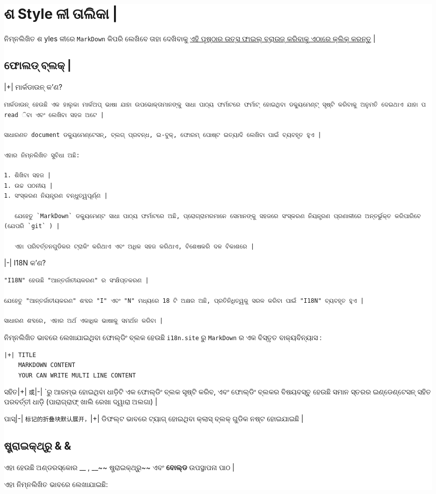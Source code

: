 # ଶ Style ଳୀ ତାଲିକା |

ନିମ୍ନଲିଖିତ ଶ yles ଳୀରେ `MarkDown` କିପରି ଲେଖିବେ ତାହା ଦେଖିବାକୁ [ଏହି ପୃଷ୍ଠାର ଉତ୍ସ ଫାଇଲ୍ ବ୍ରାଉଜ୍ କରିବାକୁ ଏଠାରେ କ୍ଲିକ୍ କରନ୍ତୁ](//raw.githubusercontent.com/i18n-site/md/refs/heads/main/zh/i18n.site/md/styl.md) |

## ଫୋଲଡ୍ ବ୍ଲକ୍ |

|+| ମାର୍କଡାଉନ୍ କ’ଣ?

    ମାର୍କଡାଉନ୍ ହେଉଛି ଏକ ହାଲୁକା ମାର୍କଅପ୍ ଭାଷା ଯାହା ଉପଭୋକ୍ତାମାନଙ୍କୁ ସାଧା ପାଠ୍ୟ ଫର୍ମାଟରେ ଫର୍ମାଟ୍ ହୋଇଥିବା ଡକ୍ୟୁମେଣ୍ଟ୍ ସୃଷ୍ଟି କରିବାକୁ ଅନୁମତି ଦେଇଥାଏ ଯାହା ପ read ିବା ଏବଂ ଲେଖିବା ସହଜ ଅଟେ |

    ସାଧାରଣତ document ଡକ୍ୟୁମେଣ୍ଟେସନ୍, ବ୍ଲଗ୍ ପ୍ରବନ୍ଧ, ଇ-ବୁକ୍, ଫୋରମ୍ ପୋଷ୍ଟ ଇତ୍ୟାଦି ଲେଖିବା ପାଇଁ ବ୍ୟବହୃତ ହୁଏ |

    ଏହାର ନିମ୍ନଲିଖିତ ସୁବିଧା ଅଛି:

    1. ଶିଖିବା ସହଜ |
    1. ଉଚ୍ଚ ପଠନୀୟ |
    1. ସଂସ୍କରଣ ନିୟନ୍ତ୍ରଣ ବନ୍ଧୁତ୍ୱପୂର୍ଣ୍ଣ |

       ଯେହେତୁ `MarkDown` ଡକ୍ୟୁମେଣ୍ଟ ସାଧା ପାଠ୍ୟ ଫର୍ମାଟରେ ଅଛି, ପ୍ରୋଗ୍ରାମରମାନେ ସେମାନଙ୍କୁ ସହଜରେ ସଂସ୍କରଣ ନିୟନ୍ତ୍ରଣ ପ୍ରଣାଳୀରେ ଅନ୍ତର୍ଭୁକ୍ତ କରିପାରିବେ (ଯେପରି `git` ) |

       ଏହା ପରିବର୍ତ୍ତନଗୁଡିକର ଟ୍ରାକିଂ କରିଥାଏ ଏବଂ ଅଧିକ ସହଜ କରିଥାଏ, ବିଶେଷକରି ଦଳ ବିକାଶରେ |

|-| I18N କ’ଣ?

    "I18N" ହେଉଛି "ଆନ୍ତର୍ଜାତୀୟକରଣ" ର ସଂକ୍ଷିପ୍ତକରଣ |

    ଯେହେତୁ "ଆନ୍ତର୍ଜାତୀୟକରଣ" ଶବ୍ଦର "I" ଏବଂ "N" ମଧ୍ୟରେ 18 ଟି ଅକ୍ଷର ଅଛି, ପ୍ରତିନିଧିତ୍ୱକୁ ସରଳ କରିବା ପାଇଁ "I18N" ବ୍ୟବହୃତ ହୁଏ |

    ସାଧାରଣ ଶବ୍ଦରେ, ଏହାର ଅର୍ଥ ଏକାଧିକ ଭାଷାକୁ ସମର୍ଥନ କରିବା |


ନିମ୍ନଲିଖିତ ଭାବରେ ଲେଖାଯାଇଥିବା ଫୋଲ୍ଡିଂ ବ୍ଲକ ହେଉଛି `i18n.site` ରୁ `MarkDown` ର ଏକ ବିସ୍ତୃତ ବାକ୍ୟବିନ୍ୟାସ :

```
|+| TITLE
    MARKDOWN CONTENT
    YOUR CAN WRITE MULTI LINE CONTENT
```

ସହିତ|+| `或`|-| `ରୁ ଆରମ୍ଭ ହୋଇଥିବା ଧାଡ଼ିଟି ଏକ ଫୋଲ୍ଡିଂ ବ୍ଲକ ସୃଷ୍ଟି କରିବ, ଏବଂ ଫୋଲ୍ଡିଂ ବ୍ଲକର ବିଷୟବସ୍ତୁ ହେଉଛି ସମାନ ସ୍ତରର ଇଣ୍ଡେଣ୍ଟେସନ୍ ସହିତ ପରବର୍ତ୍ତୀ ଧାଡ଼ି (ପାରାଗ୍ରାଫ୍ ଖାଲି ରେଖା ଦ୍ୱାରା ଅଲଗା) |

ପାସ୍|-| `标记的折叠块默认展开，`|+| ଡିଫଲ୍ଟ ଭାବରେ ଟ୍ୟାଗ୍ ହୋଇଥିବା କ୍ଲାସ୍ ବ୍ଲକ୍ ଗୁଡିକ ନଷ୍ଟ ହୋଇଯାଇଛି |

## ଷ୍ଟ୍ରାଇକ୍ଥ୍ରୁ & &

ଏହା ହେଉଛି ଅଣ୍ଡରସ୍କୋର __ , __~~ ଷ୍ଟ୍ରାଇକ୍ଥ୍ରୁ~~ ଏବଂ **ବୋଲ୍ଡ** ଉପସ୍ଥାପନା ପାଠ |

ଏହା ନିମ୍ନଲିଖିତ ଭାବରେ ଲେଖାଯାଇଛି:
